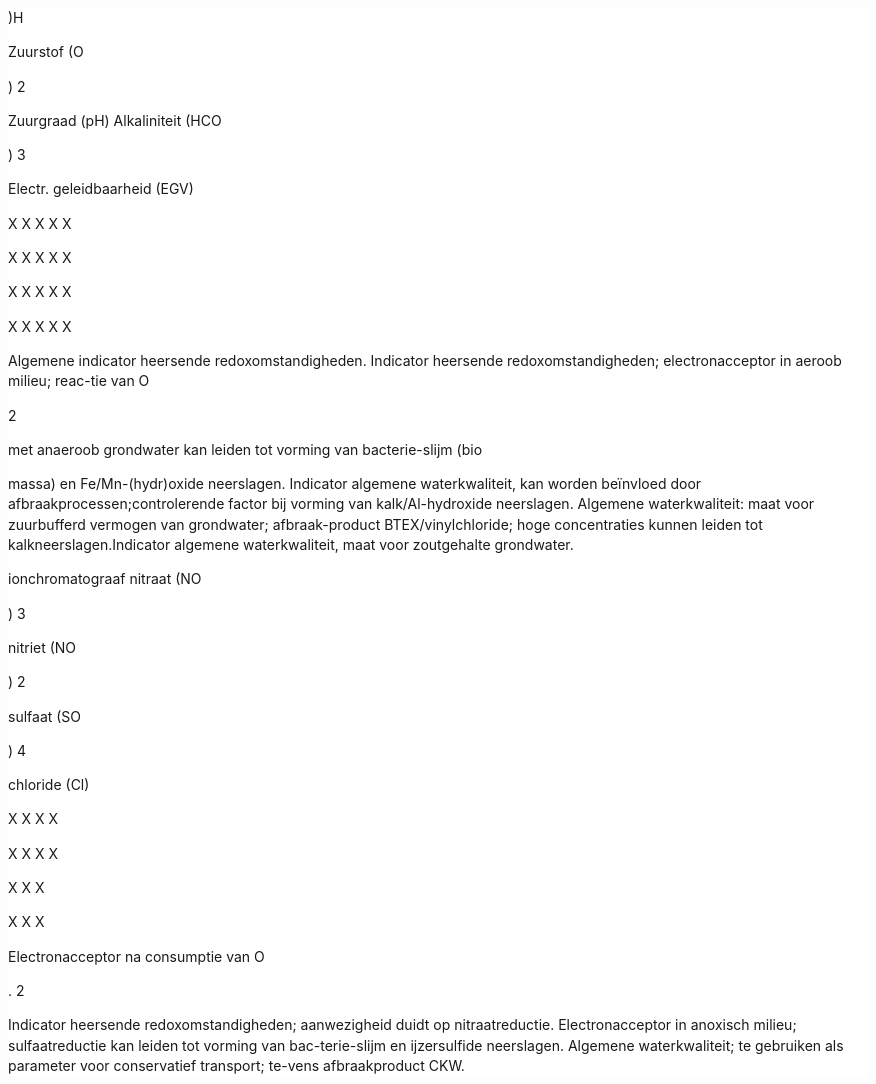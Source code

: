  )H 

 Zuurstof (O 

 ) 2 

 Zuurgraad (pH) Alkaliniteit (HCO 

 ) 3 

 Electr. geleidbaarheid (EGV) 

 X X X X X 

 X X X X X 

 X X X X X 

 X X X X X 

 Algemene indicator heersende redoxomstandigheden. Indicator heersende redoxomstandigheden; electronacceptor in aeroob milieu; reac-tie van O 

 2 

 met anaeroob grondwater kan leiden tot vorming van bacterie-slijm (bio

 massa) en Fe/Mn-(hydr)oxide neerslagen. Indicator algemene waterkwaliteit, kan worden beïnvloed door afbraakprocessen;controlerende factor bij vorming van kalk/Al-hydroxide neerslagen. Algemene waterkwaliteit: maat voor zuurbufferd vermogen van grondwater; afbraak-product BTEX/vinylchloride; hoge concentraties kunnen leiden tot kalkneerslagen.Indicator algemene waterkwaliteit, maat voor zoutgehalte grondwater. 

 ionchromatograaf nitraat (NO 

 ) 3 

 nitriet (NO 

 ) 2 

 sulfaat (SO 

 ) 4 

 chloride (Cl) 

 X X X X 

 X X X X 

 X X X 

 X X X 

 Electronacceptor na consumptie van O 

. 2 

 Indicator heersende redoxomstandigheden; aanwezigheid duidt op nitraatreductie. Electronacceptor in anoxisch milieu; sulfaatreductie kan leiden tot vorming van bac-terie-slijm en ijzersulfide neerslagen. Algemene waterkwaliteit; te gebruiken als parameter voor conservatief transport; te-vens afbraakproduct CKW. 
